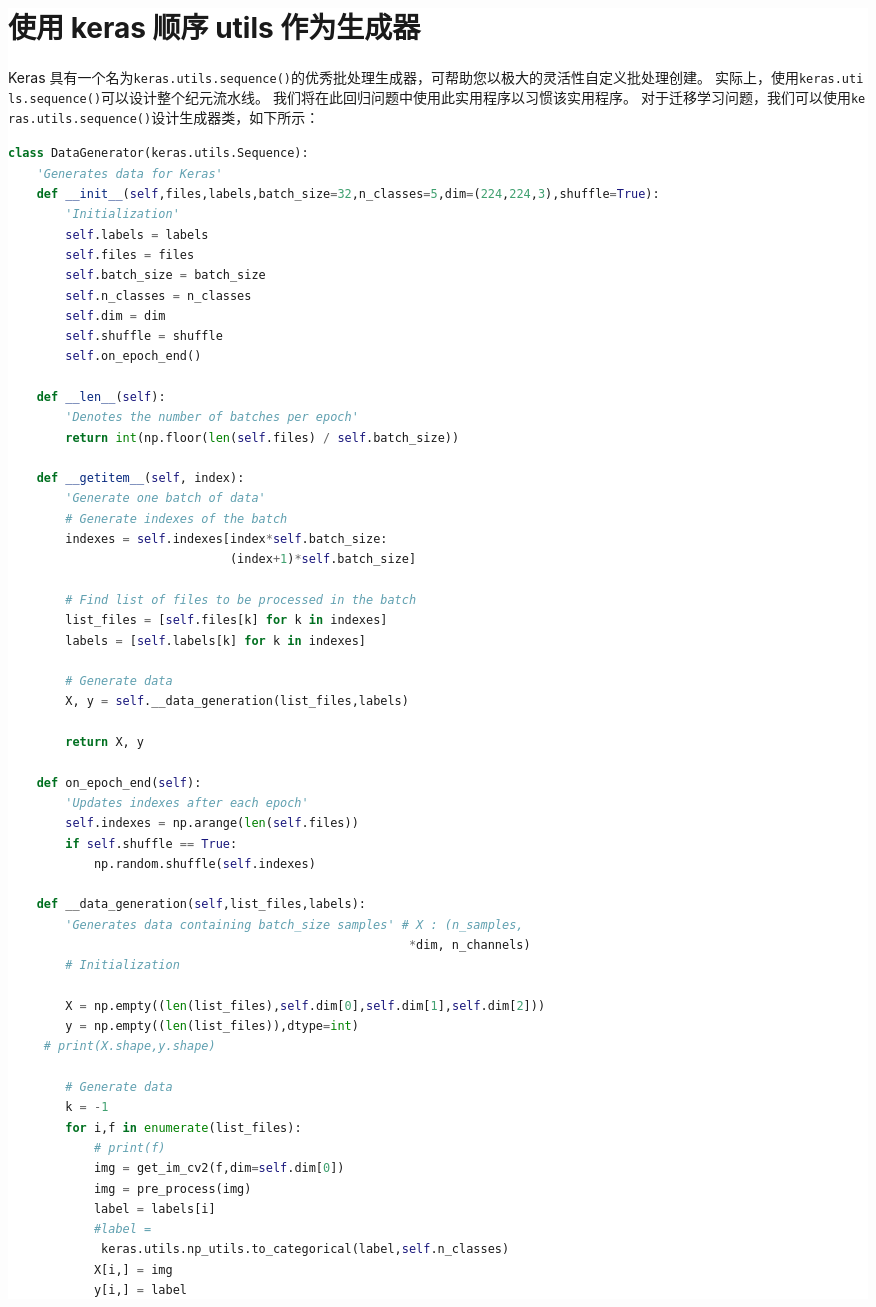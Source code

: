 # 使用 keras 顺序 utils 作为生成器

Keras 具有一个名为`keras.utils.sequence()`的优秀批处理生成器，可帮助您以极大的灵活性自定义批处理创建。 实际上，使用`keras.utils.sequence()`可以设计整个纪元流水线。 我们将在此回归问题中使用此实用程序以习惯该实用程序。 对于迁移学习问题，我们可以使用`keras.utils.sequence()`设计生成器类，如下所示：

```py
class DataGenerator(keras.utils.Sequence):
    'Generates data for Keras'
    def __init__(self,files,labels,batch_size=32,n_classes=5,dim=(224,224,3),shuffle=True):
        'Initialization'
        self.labels = labels
        self.files = files
        self.batch_size = batch_size
        self.n_classes = n_classes
        self.dim = dim
        self.shuffle = shuffle
        self.on_epoch_end()

    def __len__(self):
        'Denotes the number of batches per epoch'
        return int(np.floor(len(self.files) / self.batch_size))

    def __getitem__(self, index):
        'Generate one batch of data'
        # Generate indexes of the batch
        indexes = self.indexes[index*self.batch_size:
                               (index+1)*self.batch_size]

        # Find list of files to be processed in the batch
        list_files = [self.files[k] for k in indexes]
        labels = [self.labels[k] for k in indexes]

        # Generate data
        X, y = self.__data_generation(list_files,labels)

        return X, y

    def on_epoch_end(self):
        'Updates indexes after each epoch'
        self.indexes = np.arange(len(self.files))
        if self.shuffle == True:
            np.random.shuffle(self.indexes)

    def __data_generation(self,list_files,labels):
        'Generates data containing batch_size samples' # X : (n_samples, 
                                                        *dim, n_channels)
        # Initialization

        X = np.empty((len(list_files),self.dim[0],self.dim[1],self.dim[2]))
        y = np.empty((len(list_files)),dtype=int)
     # print(X.shape,y.shape)

        # Generate data
        k = -1
        for i,f in enumerate(list_files):
            # print(f)
            img = get_im_cv2(f,dim=self.dim[0])
            img = pre_process(img)
            label = labels[i]
            #label =
             keras.utils.np_utils.to_categorical(label,self.n_classes)
            X[i,] = img
            y[i,] = label
```